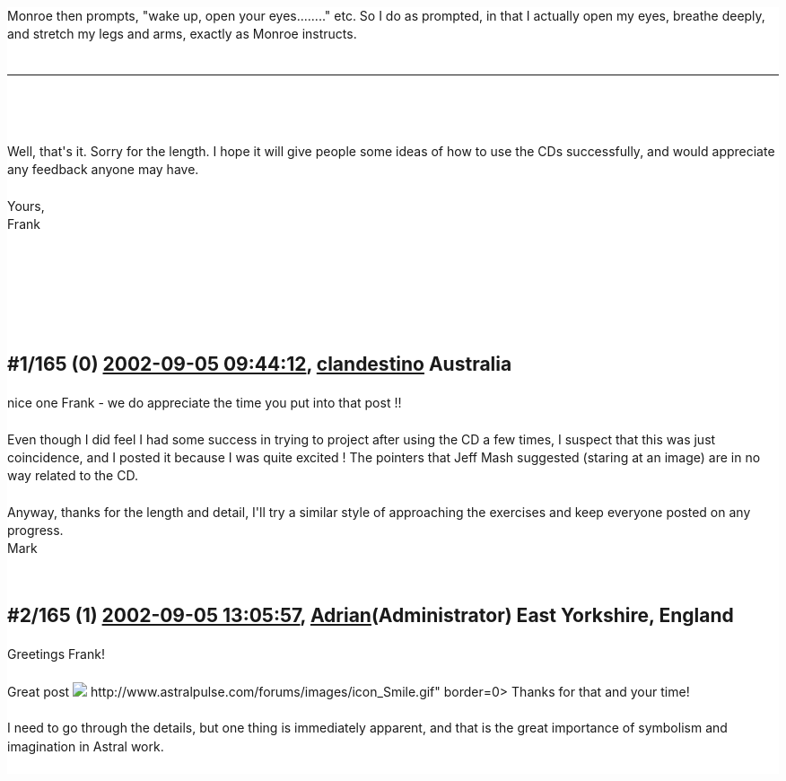 Monroe then prompts, "wake up, open your eyes........" etc. So I do as prompted, in that I actually open my eyes, breathe deeply, and stretch my legs and arms, exactly as Monroe instructs.
<br>
<br>
_________________________________
<br>
<br>
<br>
Well, that's it. Sorry for the length. I hope it will give people some ideas of how to use the CDs successfully, and would appreciate any feedback anyone may have.
<br>
<br>
Yours,
<br>
Frank
<br>
<br>
<br>
<br>
<br>
<br>
</section>

## \#1/165 (0) [2002-09-05 09:44:12](https://www.astralpulse.com/forums/index.php?msg=11872), [clandestino](https://www.astralpulse.com/forums/profile/?u=691) Australia ##
<section>
nice one Frank - we do appreciate the time you put into that post !!
<br>
<br>
Even though I did feel I had some success in trying to project after using the CD a few times, I suspect that this was just coincidence, and I posted it because I was quite excited ! The pointers that Jeff Mash suggested (staring at an image) are in no way related to the CD.
<br>
<br>
Anyway, thanks for the length and detail, I'll try a similar style of approaching the exercises and keep everyone posted on any progress.
<br>
Mark
<br>
<br>
</section>

## \#2/165 (1) [2002-09-05 13:05:57](https://www.astralpulse.com/forums/index.php?msg=11886), [Adrian](https://www.astralpulse.com/forums/profile/?u=31)(Administrator) East Yorkshire, England ##
<section>
Greetings Frank!
<br>
<br>
Great post
<img class="bbc_link" href="http://www.astralpulse.com/forums/images/icon_Smile.gif" rel="noopener" src='"&lt;a' target="_blank"/>
http://www.astralpulse.com/forums/images/icon_Smile.gif" border=0&gt; Thanks for that and your time!
<br>
<br>
I need to go through the details, but one thing is immediately apparent, and that is the great importance of symbolism and imagination in Astral work.
<br>
<br>